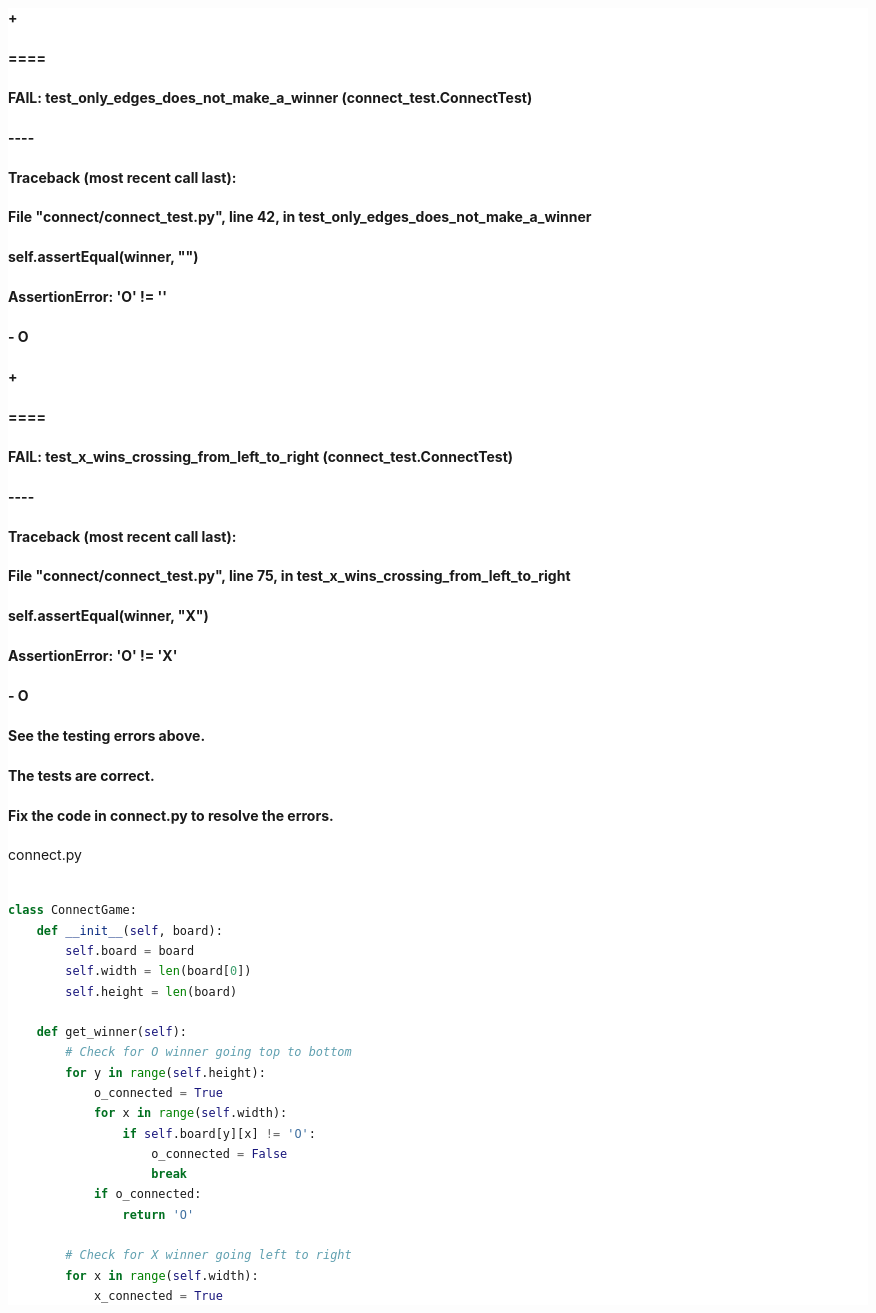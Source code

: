 #### +   
####   
####   
#### ====  
#### FAIL: test_only_edges_does_not_make_a_winner (connect_test.ConnectTest)  
#### ----  
#### Traceback (most recent call last):  
####   File "connect/connect_test.py", line 42, in test_only_edges_does_not_make_a_winner  
####     self.assertEqual(winner, "")  
#### AssertionError: 'O' != ''  
#### - O  
#### +   
####   
####   
#### ====  
#### FAIL: test_x_wins_crossing_from_left_to_right (connect_test.ConnectTest)  
#### ----  
#### Traceback (most recent call last):  
####   File "connect/connect_test.py", line 75, in test_x_wins_crossing_from_left_to_right  
####     self.assertEqual(winner, "X")  
#### AssertionError: 'O' != 'X'  
#### - O  
#### ####  
####   
#### See the testing errors above.  
#### The tests are correct.  
#### Fix the code in connect.py to resolve the errors.  

connect.py
```python

class ConnectGame:
    def __init__(self, board):
        self.board = board
        self.width = len(board[0])
        self.height = len(board)

    def get_winner(self):
        # Check for O winner going top to bottom
        for y in range(self.height):
            o_connected = True
            for x in range(self.width):
                if self.board[y][x] != 'O':
                    o_connected = False
                    break
            if o_connected:
                return 'O'
        
        # Check for X winner going left to right
        for x in range(self.width):
            x_connected = True
```